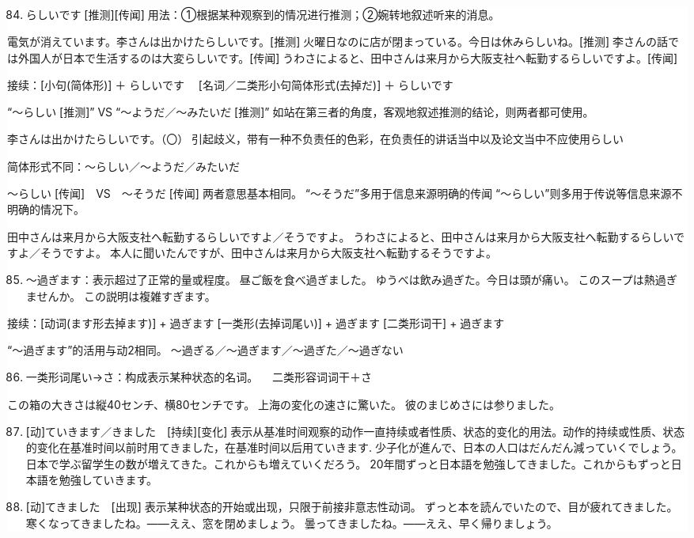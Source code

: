 84. らしいです [推测][传闻]
用法：①根据某种观察到的情况进行推测；②婉转地叙述听来的消息。

電気が消えています。李さんは出かけたらしいです。[推测]
火曜日なのに店が閉まっている。今日は休みらしいね。[推测]
李さんの話では外国人が日本で生活するのは大変らしいです。[传闻]
うわさによると、田中さんは来月から大阪支社へ転勤するらしいですよ。[传闻]

接续：[小句(简体形)] ＋ らしいです　
     [名词／二类形小句简体形式(去掉だ)] ＋ らしいです

“～らしい [推测]” VS “～ようだ／～みたいだ [推测]”
如站在第三者的角度，客观地叙述推测的结论，则两者都可使用。

李さんは出かけたらしいです。（〇）
引起歧义，带有一种不负责任的色彩，在负责任的讲话当中以及论文当中不应使用らしい

简体形式不同：～らしい／～ようだ／みたいだ

～らしい [传闻]　VS　～そうだ [传闻]
两者意思基本相同。
“～そうだ”多用于信息来源明确的传闻
“～らしい”则多用于传说等信息来源不明确的情况下。

田中さんは来月から大阪支社へ転勤するらしいですよ／そうですよ。
うわさによると、田中さんは来月から大阪支社へ転勤するらしいですよ／そうですよ。
本人に聞いたんですが、田中さんは来月から大阪支社へ転勤するそうですよ。

85. ～過ぎます：表示超过了正常的量或程度。
昼ご飯を食べ過ぎました。
ゆうべは飲み過ぎた。今日は頭が痛い。
このスープは熱過ぎませんか。
この説明は複雑すぎます。

接续：[动词(ます形去掉ます)] + 過ぎます
     [一类形(去掉词尾い)] + 過ぎます
     [二类形词干] + 過ぎます

“～過ぎます”的活用与动2相同。
～過ぎる／～過ぎます／～過ぎた／～過ぎない

86. 一类形词尾い→さ：构成表示某种状态的名词。
　二类形容词词干＋さ

この箱の大きさは縦40センチ、横80センチです。
上海の変化の速さに驚いた。
彼のまじめさには参りました。

87. [动]ていきます／きました　[持续][变化]
表示从基准时间观察的动作一直持续或者性质、状态的变化的用法。动作的持续或性质、状态的变化在基准时间以前时用てきました，在基准时间以后用ていきます.
少子化が進んで、日本の人口はだんだん減っていくでしょう。
日本で学ぶ留学生の数が増えてきた。これからも増えていくだろう。
20年間ずっと日本語を勉強してきました。これからもずっと日本語を勉強していきます。

88. [动]てきました　[出现]
表示某种状态的开始或出现，只限于前接非意志性动词。
ずっと本を読んでいたので、目が疲れてきました。
寒くなってきましたね。——ええ、窓を閉めましょう。
曇ってきましたね。——ええ、早く帰りましょう。

